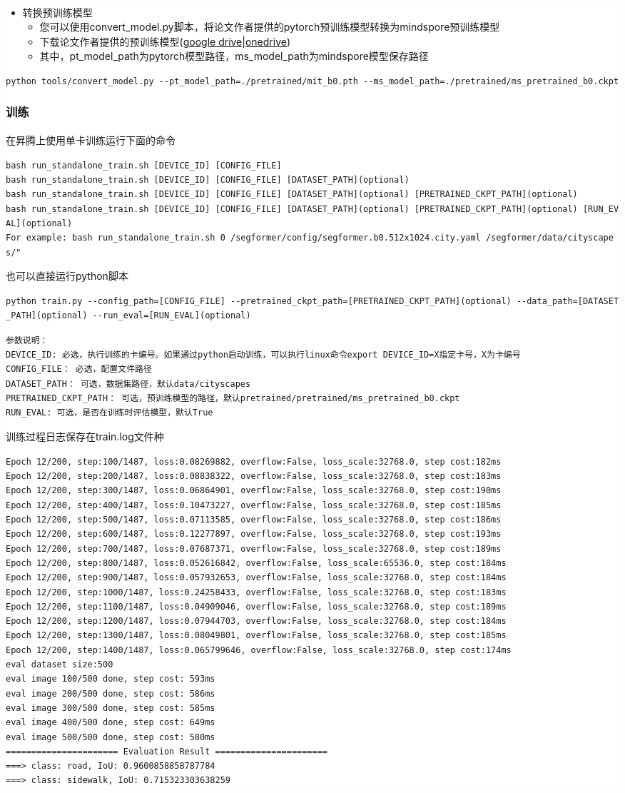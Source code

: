 - 转换预训练模型
    - 您可以使用convert_model.py脚本，将论文作者提供的pytorch预训练模型转换为mindspore预训练模型
    - 下载论文作者提供的预训练模型([google drive](https://drive.google.com/drive/folders/1GAku0G0iR9DsBxCbfENWMJ27c5lYUeQA?usp=sharing)|[onedrive](https://connecthkuhk-my.sharepoint.com/:f:/g/personal/xieenze_connect_hku_hk/Ept_oetyUGFCsZTKiL_90kUBy5jmPV65O5rJInsnRCDWJQ?e=CvGohw))
    - 其中，pt_model_path为pytorch模型路径，ms_model_path为mindspore模型保存路径

```shell
python tools/convert_model.py --pt_model_path=./pretrained/mit_b0.pth --ms_model_path=./pretrained/ms_pretrained_b0.ckpt
```

### 训练

在昇腾上使用单卡训练运行下面的命令

```shell
bash run_standalone_train.sh [DEVICE_ID] [CONFIG_FILE]
bash run_standalone_train.sh [DEVICE_ID] [CONFIG_FILE] [DATASET_PATH](optional)
bash run_standalone_train.sh [DEVICE_ID] [CONFIG_FILE] [DATASET_PATH](optional) [PRETRAINED_CKPT_PATH](optional)
bash run_standalone_train.sh [DEVICE_ID] [CONFIG_FILE] [DATASET_PATH](optional) [PRETRAINED_CKPT_PATH](optional) [RUN_EVAL](optional)
For example: bash run_standalone_train.sh 0 /segformer/config/segformer.b0.512x1024.city.yaml /segformer/data/cityscapes/"
```

也可以直接运行python脚本

```shell
python train.py --config_path=[CONFIG_FILE] --pretrained_ckpt_path=[PRETRAINED_CKPT_PATH](optional) --data_path=[DATASET_PATH](optional) --run_eval=[RUN_EVAL](optional)
```

```log
参数说明：
DEVICE_ID: 必选，执行训练的卡编号。如果通过python启动训练，可以执行linux命令export DEVICE_ID=X指定卡号，X为卡编号
CONFIG_FILE： 必选，配置文件路径
DATASET_PATH： 可选，数据集路径，默认data/cityscapes
PRETRAINED_CKPT_PATH： 可选，预训练模型的路径，默认pretrained/pretrained/ms_pretrained_b0.ckpt
RUN_EVAL: 可选，是否在训练时评估模型，默认True
```

训练过程日志保存在train.log文件种

```log
Epoch 12/200, step:100/1487, loss:0.08269882, overflow:False, loss_scale:32768.0, step cost:182ms
Epoch 12/200, step:200/1487, loss:0.08838322, overflow:False, loss_scale:32768.0, step cost:183ms
Epoch 12/200, step:300/1487, loss:0.06864901, overflow:False, loss_scale:32768.0, step cost:190ms
Epoch 12/200, step:400/1487, loss:0.10473227, overflow:False, loss_scale:32768.0, step cost:185ms
Epoch 12/200, step:500/1487, loss:0.07113585, overflow:False, loss_scale:32768.0, step cost:186ms
Epoch 12/200, step:600/1487, loss:0.12277897, overflow:False, loss_scale:32768.0, step cost:193ms
Epoch 12/200, step:700/1487, loss:0.07687371, overflow:False, loss_scale:32768.0, step cost:189ms
Epoch 12/200, step:800/1487, loss:0.052616842, overflow:False, loss_scale:65536.0, step cost:184ms
Epoch 12/200, step:900/1487, loss:0.057932653, overflow:False, loss_scale:32768.0, step cost:184ms
Epoch 12/200, step:1000/1487, loss:0.24258433, overflow:False, loss_scale:32768.0, step cost:183ms
Epoch 12/200, step:1100/1487, loss:0.04909046, overflow:False, loss_scale:32768.0, step cost:189ms
Epoch 12/200, step:1200/1487, loss:0.07944703, overflow:False, loss_scale:32768.0, step cost:184ms
Epoch 12/200, step:1300/1487, loss:0.08049801, overflow:False, loss_scale:32768.0, step cost:185ms
Epoch 12/200, step:1400/1487, loss:0.065799646, overflow:False, loss_scale:32768.0, step cost:174ms
eval dataset size:500
eval image 100/500 done, step cost: 593ms
eval image 200/500 done, step cost: 586ms
eval image 300/500 done, step cost: 585ms
eval image 400/500 done, step cost: 649ms
eval image 500/500 done, step cost: 580ms
====================== Evaluation Result ======================
===> class: road, IoU: 0.9600858858787784
===> class: sidewalk, IoU: 0.715323303638259
```